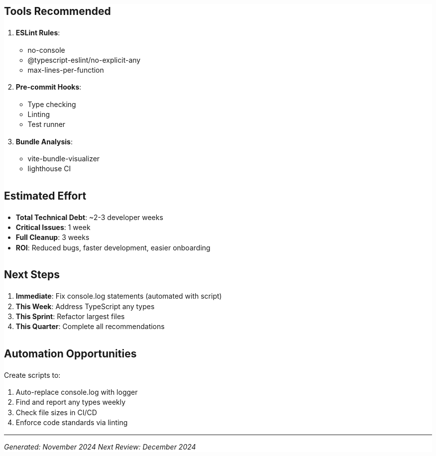 ## Tools Recommended

1. **ESLint Rules**:
   - no-console
   - @typescript-eslint/no-explicit-any
   - max-lines-per-function

2. **Pre-commit Hooks**:
   - Type checking
   - Linting
   - Test runner

3. **Bundle Analysis**:
   - vite-bundle-visualizer
   - lighthouse CI

## Estimated Effort

- **Total Technical Debt**: ~2-3 developer weeks
- **Critical Issues**: 1 week
- **Full Cleanup**: 3 weeks
- **ROI**: Reduced bugs, faster development, easier onboarding

## Next Steps

1. **Immediate**: Fix console.log statements (automated with script)
2. **This Week**: Address TypeScript any types
3. **This Sprint**: Refactor largest files
4. **This Quarter**: Complete all recommendations

## Automation Opportunities

Create scripts to:
1. Auto-replace console.log with logger
2. Find and report any types weekly
3. Check file sizes in CI/CD
4. Enforce code standards via linting

---

*Generated: November 2024*
*Next Review: December 2024*